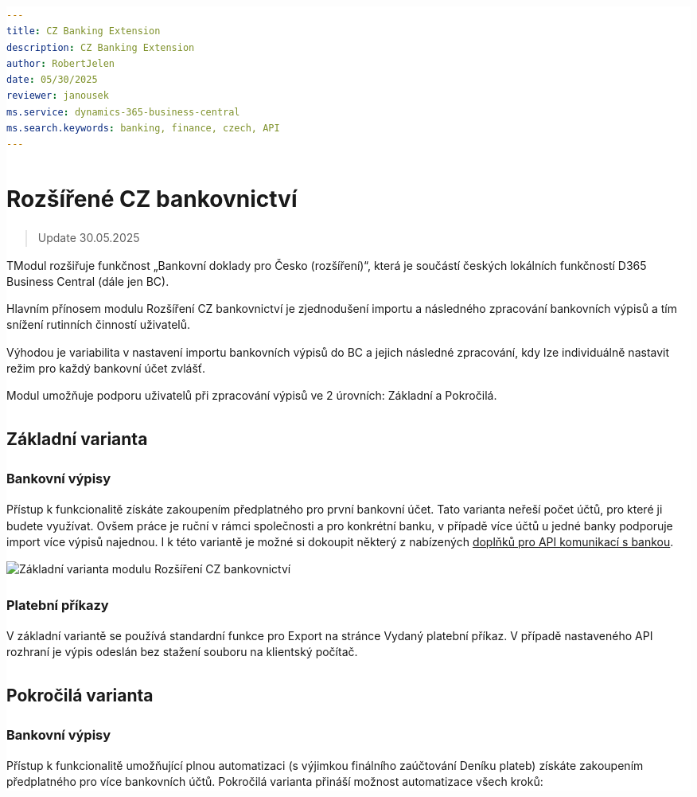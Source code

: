 ```yaml
---
title: CZ Banking Extension  
description: CZ Banking Extension
author: RobertJelen
date: 05/30/2025
reviewer: janousek
ms.service: dynamics-365-business-central
ms.search.keywords: banking, finance, czech, API
---
```

# Rozšířené CZ bankovnictví

> Update 30.05.2025

TModul rozšiřuje funkčnost „Bankovní doklady pro Česko (rozšíření)“, která je součástí českých lokálních funkčností D365 Business Central (dále jen BC).

Hlavním přínosem modulu Rozšíření CZ bankovnictví je zjednodušení importu a následného zpracování bankovních výpisů a tím snížení rutinních činností uživatelů.

Výhodou je variabilita v nastavení importu bankovních výpisů do BC a jejich následné zpracování, kdy lze individuálně nastavit režim pro každý bankovní účet zvlášť.

Modul umožňuje podporu uživatelů při zpracování výpisů ve 2 úrovních: Základní a Pokročilá.

## Základní varianta

### Bankovní výpisy

Přístup k funkcionalitě získáte zakoupením předplatného pro první bankovní účet. Tato varianta neřeší počet účtů, pro které ji budete využívat. Ovšem práce je ruční v rámci společnosti a pro konkrétní banku, v případě více účtů u jedné banky podporuje import více výpisů najednou.
I k této variantě je možné si dokoupit některý z nabízených [doplňků pro API komunikací s bankou](cz-banking-extension-API-setup.md).

![Základní varianta modulu Rozšíření CZ bankovnictví](media/ExtCZbanking-schema_Basic.png)

### Platební příkazy

V základní variantě se používá standardní funkce pro Export na stránce Vydaný platební příkaz. V případě nastaveného API rozhraní je výpis odeslán bez stažení souboru na klientský počítač.

## Pokročilá varianta

### Bankovní výpisy

Přístup k funkcionalitě umožňující plnou automatizaci (s výjimkou finálního zaúčtování Deníku plateb) získáte zakoupením předplatného pro více bankovních účtů.
Pokročilá varianta přináší možnost automatizace všech kroků:

